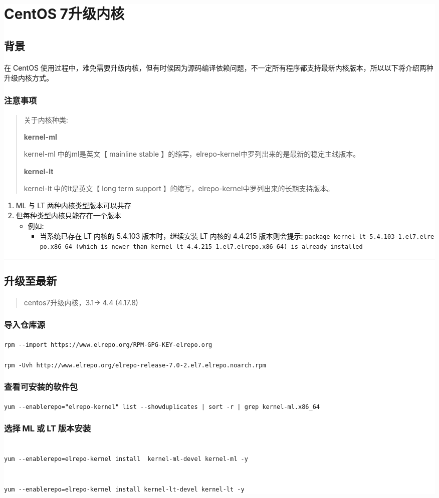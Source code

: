 # CentOS 7升级内核
背景
--

在 CentOS 使用过程中，难免需要升级内核，但有时候因为源码编译依赖问题，不一定所有程序都支持最新内核版本，所以以下将介绍两种升级内核方式。

### 注意事项

> 关于内核种类:
> 
> **kernel-ml**
> 
> kernel-ml 中的ml是英文【 mainline stable 】的缩写，elrepo-kernel中罗列出来的是最新的稳定主线版本。
> 
> **kernel-lt**
> 
> kernel-lt 中的lt是英文【 long term support 】的缩写，elrepo-kernel中罗列出来的长期支持版本。

1.  ML 与 LT 两种内核类型版本可以共存
2.  但每种类型内核只能存在一个版本
    *   例如:
        *   当系统已存在 LT 内核的 5.4.103 版本时，继续安装 LT 内核的 4.4.215 版本则会提示: `package kernel-lt-5.4.103-1.el7.elrepo.x86_64 (which is newer than kernel-lt-4.4.215-1.el7.elrepo.x86_64) is already installed`

* * *

升级至最新
-----

> centos7升级内核，3.1-> 4.4 (4.17.8)

### 导入仓库源

```null
rpm --import https://www.elrepo.org/RPM-GPG-KEY-elrepo.org

rpm -Uvh http://www.elrepo.org/elrepo-release-7.0-2.el7.elrepo.noarch.rpm
```

### 查看可安装的软件包

```null
yum --enablerepo="elrepo-kernel" list --showduplicates | sort -r | grep kernel-ml.x86_64
```

### 选择 ML 或 LT 版本安装

```null

yum --enablerepo=elrepo-kernel install  kernel-ml-devel kernel-ml -y   


yum --enablerepo=elrepo-kernel install kernel-lt-devel kernel-lt -y
```
